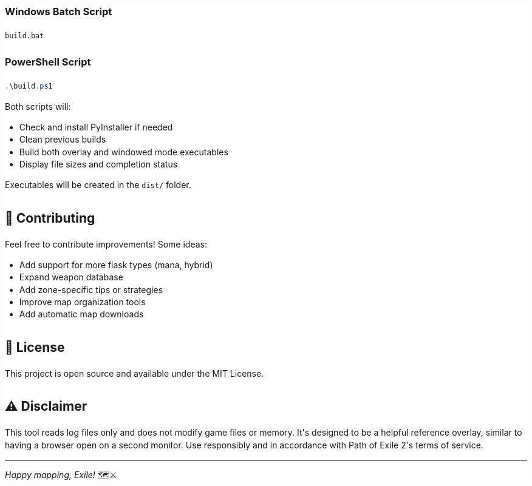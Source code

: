 ### Windows Batch Script
```bash
build.bat
```

### PowerShell Script
```powershell
.\build.ps1
```

Both scripts will:
- Check and install PyInstaller if needed
- Clean previous builds
- Build both overlay and windowed mode executables
- Display file sizes and completion status

Executables will be created in the `dist/` folder.

## 🤝 Contributing

Feel free to contribute improvements! Some ideas:
- Add support for more flask types (mana, hybrid)
- Expand weapon database
- Add zone-specific tips or strategies
- Improve map organization tools
- Add automatic map downloads

## 📄 License

This project is open source and available under the MIT License.

## ⚠️ Disclaimer

This tool reads log files only and does not modify game files or memory. It's designed to be a helpful reference overlay, similar to having a browser open on a second monitor. Use responsibly and in accordance with Path of Exile 2's terms of service.

---

*Happy mapping, Exile!* 🗺️⚔️

